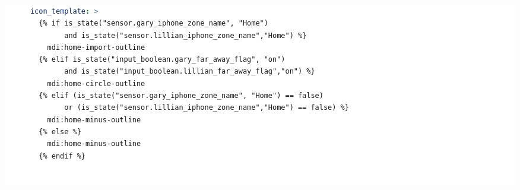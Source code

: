 ```yaml
      icon_template: >
        {% if is_state("sensor.gary_iphone_zone_name", "Home")
              and is_state("sensor.lillian_iphone_zone_name","Home") %}
          mdi:home-import-outline
        {% elif is_state("input_boolean.gary_far_away_flag", "on")
              and is_state("input_boolean.lillian_far_away_flag","on") %}
          mdi:home-circle-outline
        {% elif (is_state("sensor.gary_iphone_zone_name", "Home") == false)
              or (is_state("sensor.lillian_iphone_zone_name","Home") == false) %}
          mdi:home-minus-outline
        {% else %}
          mdi:home-minus-outline
        {% endif %}
            
            
```



